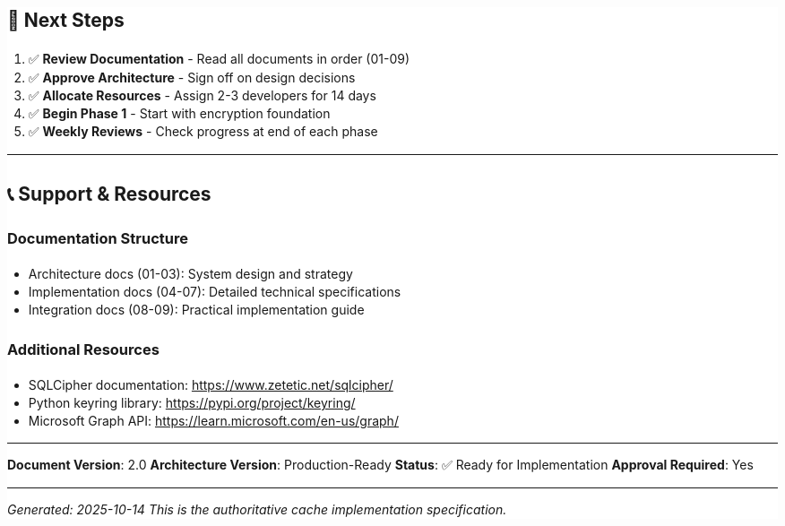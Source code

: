 
## 📝 Next Steps

1. ✅ **Review Documentation** - Read all documents in order (01-09)
2. ✅ **Approve Architecture** - Sign off on design decisions
3. ✅ **Allocate Resources** - Assign 2-3 developers for 14 days
4. ✅ **Begin Phase 1** - Start with encryption foundation
5. ✅ **Weekly Reviews** - Check progress at end of each phase

---

## 📞 Support & Resources

### Documentation Structure
- Architecture docs (01-03): System design and strategy
- Implementation docs (04-07): Detailed technical specifications
- Integration docs (08-09): Practical implementation guide

### Additional Resources
- SQLCipher documentation: https://www.zetetic.net/sqlcipher/
- Python keyring library: https://pypi.org/project/keyring/
- Microsoft Graph API: https://learn.microsoft.com/en-us/graph/

---

**Document Version**: 2.0
**Architecture Version**: Production-Ready
**Status**: ✅ Ready for Implementation
**Approval Required**: Yes

---

*Generated: 2025-10-14*
*This is the authoritative cache implementation specification.*
